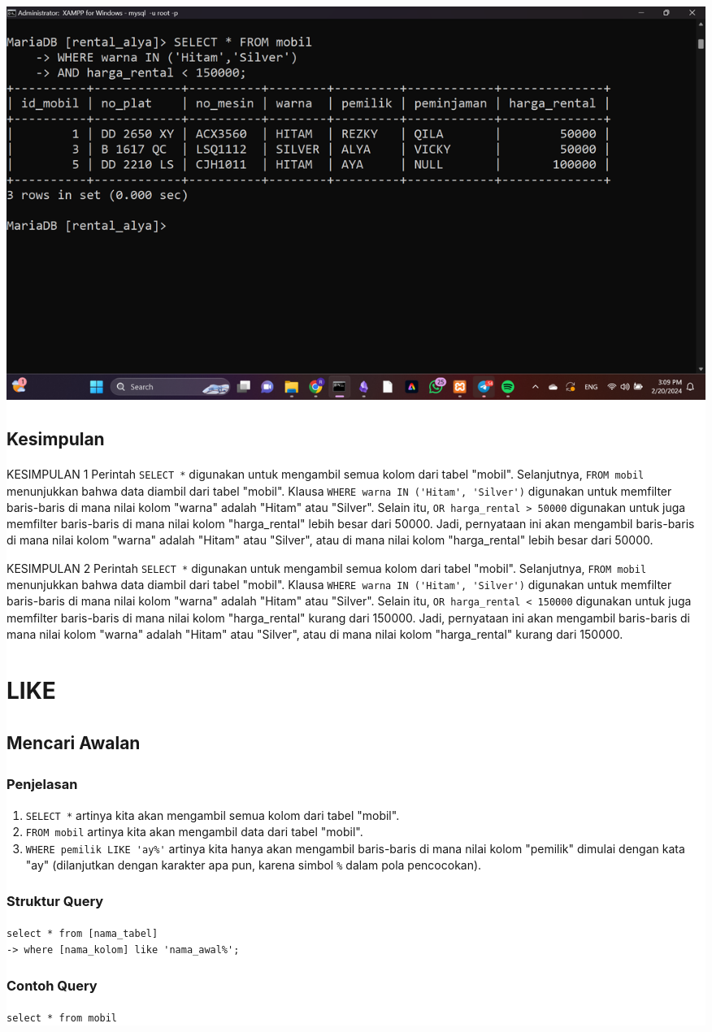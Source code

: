 ![gambar](asset/select14.png)
## Kesimpulan
KESIMPULAN 1
Perintah `SELECT *` digunakan untuk mengambil semua kolom dari tabel "mobil". Selanjutnya, `FROM mobil` menunjukkan bahwa data diambil dari tabel "mobil". Klausa `WHERE warna IN ('Hitam', 'Silver')` digunakan untuk memfilter baris-baris di mana nilai kolom "warna" adalah "Hitam" atau "Silver". Selain itu, `OR harga_rental > 50000` digunakan untuk juga memfilter baris-baris di mana nilai kolom "harga_rental" lebih besar dari 50000. Jadi, pernyataan ini akan mengambil baris-baris di mana nilai kolom "warna" adalah "Hitam" atau "Silver", atau di mana nilai kolom "harga_rental" lebih besar dari 50000.

KESIMPULAN 2
Perintah `SELECT *` digunakan untuk mengambil semua kolom dari tabel "mobil". Selanjutnya, `FROM mobil` menunjukkan bahwa data diambil dari tabel "mobil". Klausa `WHERE warna IN ('Hitam', 'Silver')` digunakan untuk memfilter baris-baris di mana nilai kolom "warna" adalah "Hitam" atau "Silver". Selain itu, `OR harga_rental < 150000` digunakan untuk juga memfilter baris-baris di mana nilai kolom "harga_rental" kurang dari 150000. Jadi, pernyataan ini akan mengambil baris-baris di mana nilai kolom "warna" adalah "Hitam" atau "Silver", atau di mana nilai kolom "harga_rental" kurang dari 150000.
# LIKE
## Mencari Awalan
### Penjelasan
1. `SELECT *` artinya kita akan mengambil semua kolom dari tabel "mobil".
2. `FROM mobil` artinya kita akan mengambil data dari tabel "mobil".
3. `WHERE pemilik LIKE 'ay%'` artinya kita hanya akan mengambil baris-baris di mana nilai kolom "pemilik" dimulai dengan kata "ay" (dilanjutkan dengan karakter apa pun, karena simbol `%` dalam pola pencocokan).
### Struktur Query 
```mysql
select * from [nama_tabel]
-> where [nama_kolom] like 'nama_awal%';
```
### Contoh Query
```mysql
select * from mobil
```